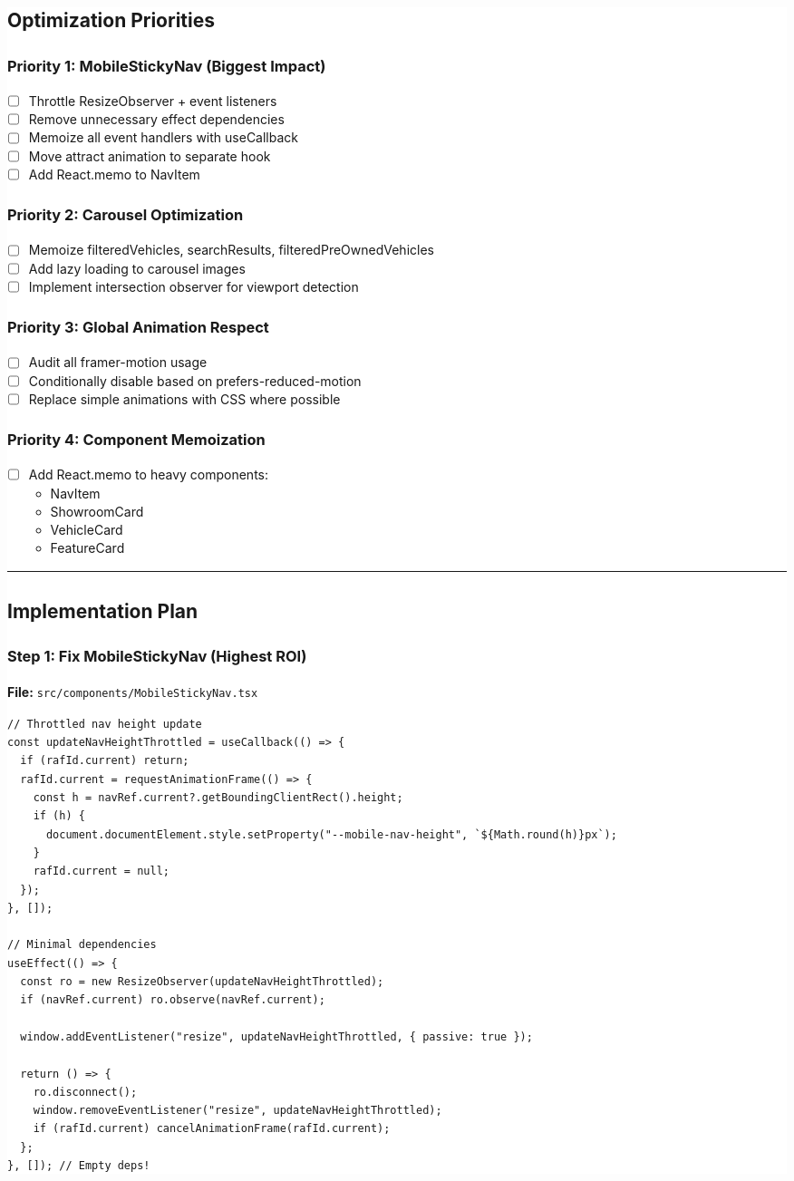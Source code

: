 
## Optimization Priorities

### Priority 1: MobileStickyNav (Biggest Impact)
- [ ] Throttle ResizeObserver + event listeners
- [ ] Remove unnecessary effect dependencies
- [ ] Memoize all event handlers with useCallback
- [ ] Move attract animation to separate hook
- [ ] Add React.memo to NavItem

### Priority 2: Carousel Optimization
- [ ] Memoize filteredVehicles, searchResults, filteredPreOwnedVehicles
- [ ] Add lazy loading to carousel images
- [ ] Implement intersection observer for viewport detection

### Priority 3: Global Animation Respect
- [ ] Audit all framer-motion usage
- [ ] Conditionally disable based on prefers-reduced-motion
- [ ] Replace simple animations with CSS where possible

### Priority 4: Component Memoization
- [ ] Add React.memo to heavy components:
  - NavItem
  - ShowroomCard
  - VehicleCard
  - FeatureCard

---

## Implementation Plan

### Step 1: Fix MobileStickyNav (Highest ROI)
**File:** `src/components/MobileStickyNav.tsx`

```tsx
// Throttled nav height update
const updateNavHeightThrottled = useCallback(() => {
  if (rafId.current) return;
  rafId.current = requestAnimationFrame(() => {
    const h = navRef.current?.getBoundingClientRect().height;
    if (h) {
      document.documentElement.style.setProperty("--mobile-nav-height", `${Math.round(h)}px`);
    }
    rafId.current = null;
  });
}, []);

// Minimal dependencies
useEffect(() => {
  const ro = new ResizeObserver(updateNavHeightThrottled);
  if (navRef.current) ro.observe(navRef.current);
  
  window.addEventListener("resize", updateNavHeightThrottled, { passive: true });
  
  return () => {
    ro.disconnect();
    window.removeEventListener("resize", updateNavHeightThrottled);
    if (rafId.current) cancelAnimationFrame(rafId.current);
  };
}, []); // Empty deps!
```
